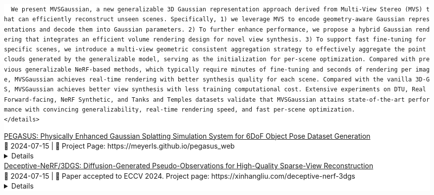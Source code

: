       We present MVSGaussian, a new generalizable 3D Gaussian representation approach derived from Multi-View Stereo (MVS) that can efficiently reconstruct unseen scenes. Specifically, 1) we leverage MVS to encode geometry-aware Gaussian representations and decode them into Gaussian parameters. 2) To further enhance performance, we propose a hybrid Gaussian rendering that integrates an efficient volume rendering design for novel view synthesis. 3) To support fast fine-tuning for specific scenes, we introduce a multi-view geometric consistent aggregation strategy to effectively aggregate the point clouds generated by the generalizable model, serving as the initialization for per-scene optimization. Compared with previous generalizable NeRF-based methods, which typically require minutes of fine-tuning and seconds of rendering per image, MVSGaussian achieves real-time rendering with better synthesis quality for each scene. Compared with the vanilla 3D-GS, MVSGaussian achieves better view synthesis with less training computational cost. Extensive experiments on DTU, Real Forward-facing, NeRF Synthetic, and Tanks and Temples datasets validate that MVSGaussian attains state-of-the-art performance with convincing generalizability, real-time rendering speed, and fast per-scene optimization.
    </details>
</div>
<div class="paper-card">
    <div class="paper-title"><a href="http://arxiv.org/abs/2401.02281v2">PEGASUS: Physically Enhanced Gaussian Splatting Simulation System for 6DoF Object Pose Dataset Generation</a></div>
    <div class="paper-meta">
      📅 2024-07-15
      | 💬 Project Page: https://meyerls.github.io/pegasus_web
    </div>
    <details class="paper-abstract">
      We introduce Physically Enhanced Gaussian Splatting Simulation System (PEGASUS) for 6DOF object pose dataset generation, a versatile dataset generator based on 3D Gaussian Splatting. Environment and object representations can be easily obtained using commodity cameras to reconstruct with Gaussian Splatting. <i>PEGASUS</i> allows the composition of new scenes by merging the respective underlying Gaussian Splatting point cloud of an environment with one or multiple objects. Leveraging a physics engine enables the simulation of natural object placement within a scene through interaction between meshes extracted for the objects and the environment. Consequently, an extensive amount of new scenes - static or dynamic - can be created by combining different environments and objects. By rendering scenes from various perspectives, diverse data points such as RGB images, depth maps, semantic masks, and 6DoF object poses can be extracted. Our study demonstrates that training on data generated by PEGASUS enables pose estimation networks to successfully transfer from synthetic data to real-world data. Moreover, we introduce the Ramen dataset, comprising 30 Japanese cup noodle items. This dataset includes spherical scans that captures images from both object hemisphere and the Gaussian Splatting reconstruction, making them compatible with PEGASUS.
    </details>
</div>
<div class="paper-card">
    <div class="paper-title"><a href="http://arxiv.org/abs/2305.15171v4">Deceptive-NeRF/3DGS: Diffusion-Generated Pseudo-Observations for High-Quality Sparse-View Reconstruction</a></div>
    <div class="paper-meta">
      📅 2024-07-15
      | 💬 Paper accepted to ECCV 2024. Project page: https://xinhangliu.com/deceptive-nerf-3dgs
    </div>
    <details class="paper-abstract">
      Novel view synthesis via Neural Radiance Fields (NeRFs) or 3D Gaussian Splatting (3DGS) typically necessitates dense observations with hundreds of input images to circumvent artifacts. We introduce Deceptive-NeRF/3DGS to enhance sparse-view reconstruction with only a limited set of input images, by leveraging a diffusion model pre-trained from multiview datasets. Different from using diffusion priors to regularize representation optimization, our method directly uses diffusion-generated images to train NeRF/3DGS as if they were real input views. Specifically, we propose a deceptive diffusion model turning noisy images rendered from few-view reconstructions into high-quality photorealistic pseudo-observations. To resolve consistency among pseudo-observations and real input views, we develop an uncertainty measure to guide the diffusion model's generation. Our system progressively incorporates diffusion-generated pseudo-observations into the training image sets, ultimately densifying the sparse input observations by 5 to 10 times. Extensive experiments across diverse and challenging datasets validate that our approach outperforms existing state-of-the-art methods and is capable of synthesizing novel views with super-resolution in the few-view setting.
    </details>
</div>